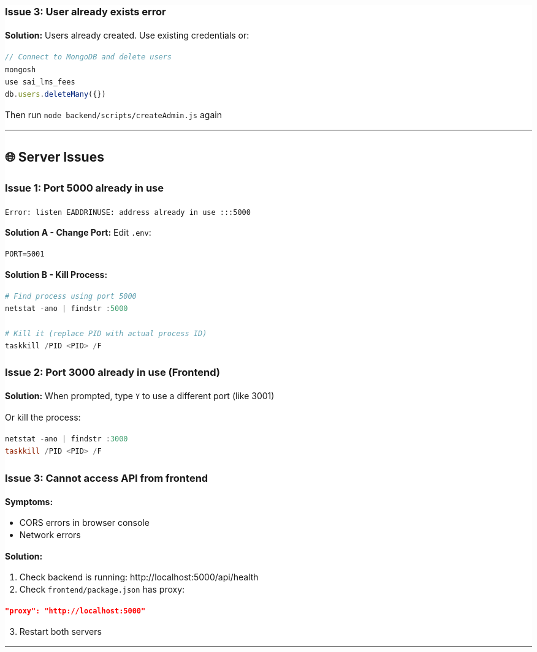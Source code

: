 ### Issue 3: User already exists error
**Solution:**
Users already created. Use existing credentials or:
```javascript
// Connect to MongoDB and delete users
mongosh
use sai_lms_fees
db.users.deleteMany({})
```
Then run `node backend/scripts/createAdmin.js` again

---

## 🌐 Server Issues

### Issue 1: Port 5000 already in use
```
Error: listen EADDRINUSE: address already in use :::5000
```

**Solution A - Change Port:**
Edit `.env`:
```env
PORT=5001
```

**Solution B - Kill Process:**
```powershell
# Find process using port 5000
netstat -ano | findstr :5000

# Kill it (replace PID with actual process ID)
taskkill /PID <PID> /F
```

### Issue 2: Port 3000 already in use (Frontend)
**Solution:**
When prompted, type `Y` to use a different port (like 3001)

Or kill the process:
```powershell
netstat -ano | findstr :3000
taskkill /PID <PID> /F
```

### Issue 3: Cannot access API from frontend
**Symptoms:**
- CORS errors in browser console
- Network errors

**Solution:**
1. Check backend is running: http://localhost:5000/api/health
2. Check `frontend/package.json` has proxy:
```json
"proxy": "http://localhost:5000"
```
3. Restart both servers

---